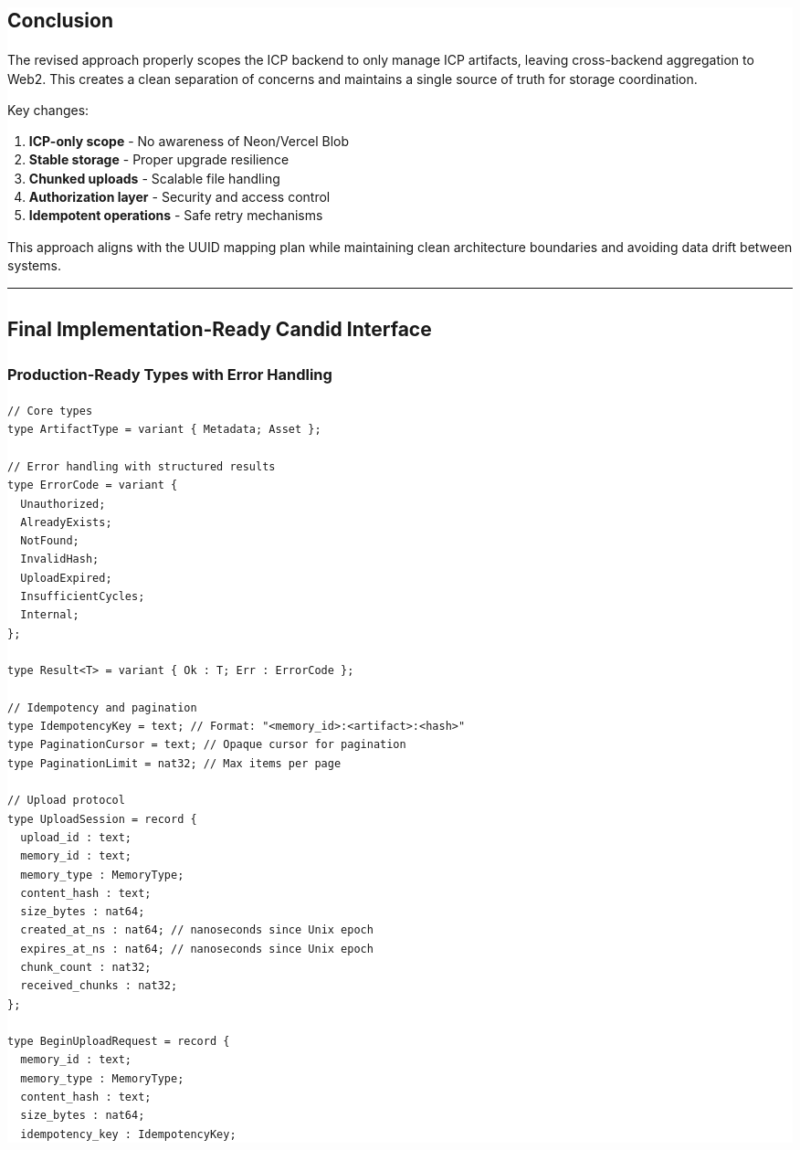 ## Conclusion

The revised approach properly scopes the ICP backend to only manage ICP artifacts, leaving cross-backend aggregation to Web2. This creates a clean separation of concerns and maintains a single source of truth for storage coordination.

Key changes:

1. **ICP-only scope** - No awareness of Neon/Vercel Blob
2. **Stable storage** - Proper upgrade resilience
3. **Chunked uploads** - Scalable file handling
4. **Authorization layer** - Security and access control
5. **Idempotent operations** - Safe retry mechanisms

This approach aligns with the UUID mapping plan while maintaining clean architecture boundaries and avoiding data drift between systems.

---

## Final Implementation-Ready Candid Interface

### Production-Ready Types with Error Handling

```candid
// Core types
type ArtifactType = variant { Metadata; Asset };

// Error handling with structured results
type ErrorCode = variant {
  Unauthorized;
  AlreadyExists;
  NotFound;
  InvalidHash;
  UploadExpired;
  InsufficientCycles;
  Internal;
};

type Result<T> = variant { Ok : T; Err : ErrorCode };

// Idempotency and pagination
type IdempotencyKey = text; // Format: "<memory_id>:<artifact>:<hash>"
type PaginationCursor = text; // Opaque cursor for pagination
type PaginationLimit = nat32; // Max items per page

// Upload protocol
type UploadSession = record {
  upload_id : text;
  memory_id : text;
  memory_type : MemoryType;
  content_hash : text;
  size_bytes : nat64;
  created_at_ns : nat64; // nanoseconds since Unix epoch
  expires_at_ns : nat64; // nanoseconds since Unix epoch
  chunk_count : nat32;
  received_chunks : nat32;
};

type BeginUploadRequest = record {
  memory_id : text;
  memory_type : MemoryType;
  content_hash : text;
  size_bytes : nat64;
  idempotency_key : IdempotencyKey;
```